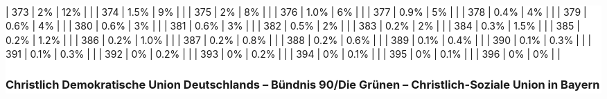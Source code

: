 | 373 | 2% | 12% |  |
| 374 | 1.5% | 9% |  |
| 375 | 2% | 8% |  |
| 376 | 1.0% | 6% |  |
| 377 | 0.9% | 5% |  |
| 378 | 0.4% | 4% |  |
| 379 | 0.6% | 4% |  |
| 380 | 0.6% | 3% |  |
| 381 | 0.6% | 3% |  |
| 382 | 0.5% | 2% |  |
| 383 | 0.2% | 2% |  |
| 384 | 0.3% | 1.5% |  |
| 385 | 0.2% | 1.2% |  |
| 386 | 0.2% | 1.0% |  |
| 387 | 0.2% | 0.8% |  |
| 388 | 0.2% | 0.6% |  |
| 389 | 0.1% | 0.4% |  |
| 390 | 0.1% | 0.3% |  |
| 391 | 0.1% | 0.3% |  |
| 392 | 0% | 0.2% |  |
| 393 | 0% | 0.2% |  |
| 394 | 0% | 0.1% |  |
| 395 | 0% | 0.1% |  |
| 396 | 0% | 0% |  |

### Christlich Demokratische Union Deutschlands – Bündnis 90/Die Grünen – Christlich-Soziale Union in Bayern
